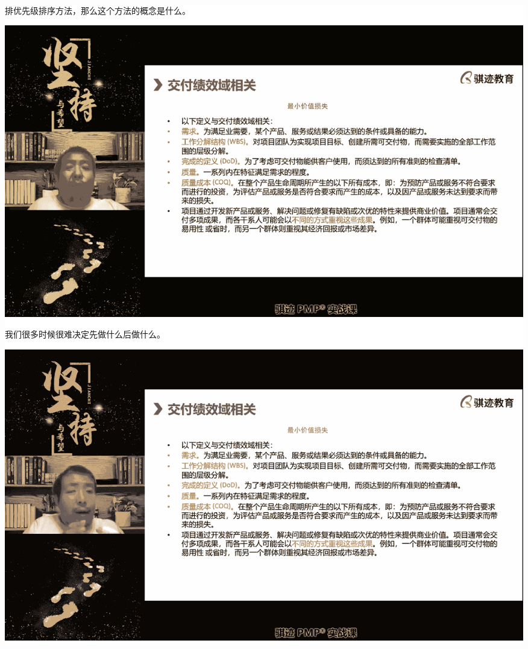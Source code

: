 排优先级排序方法，那么这个方法的概念是什么。

![](img/295e95f77b2f1bfce1b6d5b3136680fd_284.png)

我们很多时候很难决定先做什么后做什么。

![](img/295e95f77b2f1bfce1b6d5b3136680fd_286.png)
